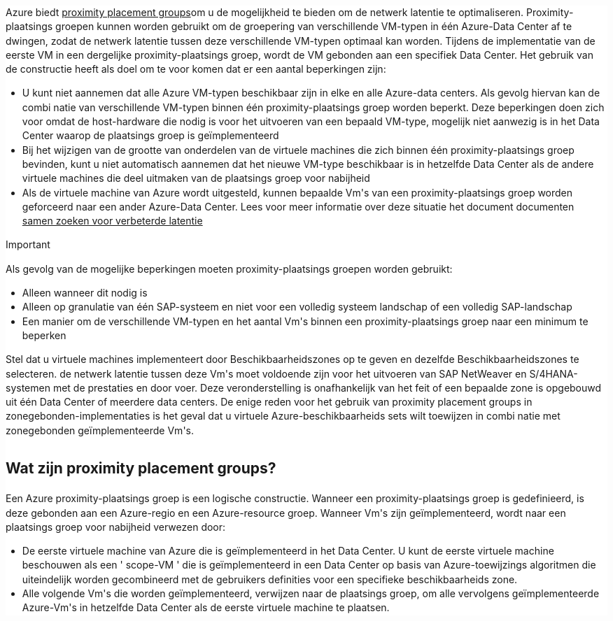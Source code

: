 Azure biedt [proximity placement groups](../../linux/co-location.md)om u de mogelijkheid te bieden om de netwerk latentie te optimaliseren. Proximity-plaatsings groepen kunnen worden gebruikt om de groepering van verschillende VM-typen in één Azure-Data Center af te dwingen, zodat de netwerk latentie tussen deze verschillende VM-typen optimaal kan worden. Tijdens de implementatie van de eerste VM in een dergelijke proximity-plaatsings groep, wordt de VM gebonden aan een specifiek Data Center. Het gebruik van de constructie heeft als doel om te voor komen dat er een aantal beperkingen zijn:

- U kunt niet aannemen dat alle Azure VM-typen beschikbaar zijn in elke en alle Azure-data centers. Als gevolg hiervan kan de combi natie van verschillende VM-typen binnen één proximity-plaatsings groep worden beperkt. Deze beperkingen doen zich voor omdat de host-hardware die nodig is voor het uitvoeren van een bepaald VM-type, mogelijk niet aanwezig is in het Data Center waarop de plaatsings groep is geïmplementeerd
- Bij het wijzigen van de grootte van onderdelen van de virtuele machines die zich binnen één proximity-plaatsings groep bevinden, kunt u niet automatisch aannemen dat het nieuwe VM-type beschikbaar is in hetzelfde Data Center als de andere virtuele machines die deel uitmaken van de plaatsings groep voor nabijheid
- Als de virtuele machine van Azure wordt uitgesteld, kunnen bepaalde Vm's van een proximity-plaatsings groep worden geforceerd naar een ander Azure-Data Center. Lees voor meer informatie over deze situatie het document documenten [samen zoeken voor verbeterde latentie](../../linux/co-location.md#planned-maintenance-and-proximity-placement-groups)  

> [!IMPORTANT]
> Als gevolg van de mogelijke beperkingen moeten proximity-plaatsings groepen worden gebruikt:
>
> - Alleen wanneer dit nodig is
> - Alleen op granulatie van één SAP-systeem en niet voor een volledig systeem landschap of een volledig SAP-landschap
> - Een manier om de verschillende VM-typen en het aantal Vm's binnen een proximity-plaatsings groep naar een minimum te beperken

Stel dat u virtuele machines implementeert door Beschikbaarheidszones op te geven en dezelfde Beschikbaarheidszones te selecteren. de netwerk latentie tussen deze Vm's moet voldoende zijn voor het uitvoeren van SAP NetWeaver en S/4HANA-systemen met de prestaties en door voer. Deze veronderstelling is onafhankelijk van het feit of een bepaalde zone is opgebouwd uit één Data Center of meerdere data centers. De enige reden voor het gebruik van proximity placement groups in zonegebonden-implementaties is het geval dat u virtuele Azure-beschikbaarheids sets wilt toewijzen in combi natie met zonegebonden geïmplementeerde Vm's.


## <a name="what-are-proximity-placement-groups"></a>Wat zijn proximity placement groups? 
Een Azure proximity-plaatsings groep is een logische constructie. Wanneer een proximity-plaatsings groep is gedefinieerd, is deze gebonden aan een Azure-regio en een Azure-resource groep. Wanneer Vm's zijn geïmplementeerd, wordt naar een plaatsings groep voor nabijheid verwezen door:

- De eerste virtuele machine van Azure die is geïmplementeerd in het Data Center. U kunt de eerste virtuele machine beschouwen als een ' scope-VM ' die is geïmplementeerd in een Data Center op basis van Azure-toewijzings algoritmen die uiteindelijk worden gecombineerd met de gebruikers definities voor een specifieke beschikbaarheids zone.
- Alle volgende Vm's die worden geïmplementeerd, verwijzen naar de plaatsings groep, om alle vervolgens geïmplementeerde Azure-Vm's in hetzelfde Data Center als de eerste virtuele machine te plaatsen.
